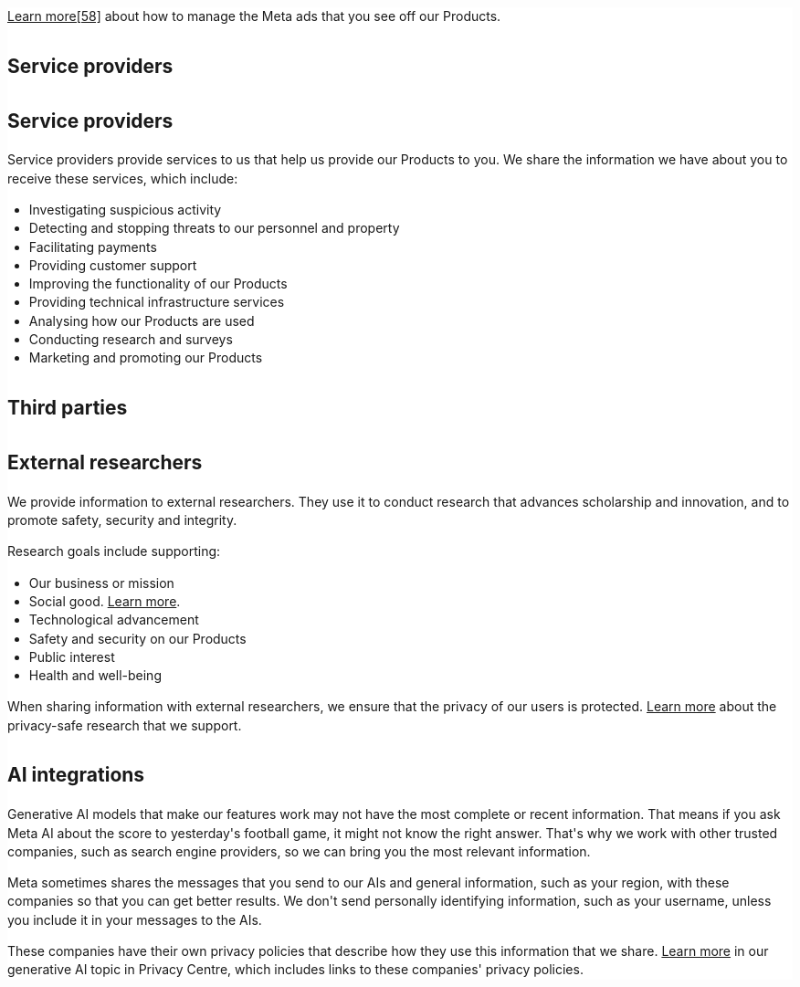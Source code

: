 [Learn more\[58\]](#annotation-58) about how to manage the Meta ads that you see off our Products.

Service providers
-----------------

Service providers
-----------------

Service providers provide services to us that help us provide our Products to you. We share the information we have about you to receive these services, which include:

*   Investigating suspicious activity
*   Detecting and stopping threats to our personnel and property
*   Facilitating payments
*   Providing customer support
*   Improving the functionality of our Products
*   Providing technical infrastructure services
*   Analysing how our Products are used
*   Conducting research and surveys
*   Marketing and promoting our Products

Third parties
-------------

External researchers
--------------------

We provide information to external researchers. They use it to conduct research that advances scholarship and innovation, and to promote safety, security and integrity.

Research goals include supporting:

*   Our business or mission
*   Social good. [Learn more](https://dataforgood.facebook.com/).
*   Technological advancement
*   Safety and security on our Products
*   Public interest
*   Health and well-being

When sharing information with external researchers, we ensure that the privacy of our users is protected. [Learn more](https://lm.facebook.com/l.php?u=https%3A%2F%2Ftransparency.fb.com%2Fen-gb%2Fresearchtools%2F) about the privacy-safe research that we support.

AI integrations
---------------

Generative AI models that make our features work may not have the most complete or recent information. That means if you ask Meta AI about the score to yesterday's football game, it might not know the right answer. That's why we work with other trusted companies, such as search engine providers, so we can bring you the most relevant information.

Meta sometimes shares the messages that you send to our AIs and general information, such as your region, with these companies so that you can get better results. We don't send personally identifying information, such as your username, unless you include it in your messages to the AIs.

These companies have their own privacy policies that describe how they use this information that we share. [Learn more](https://www.facebook.com/privacy/dialog/ai-partners/) in our generative AI topic in Privacy Centre, which includes links to these companies' privacy policies.
